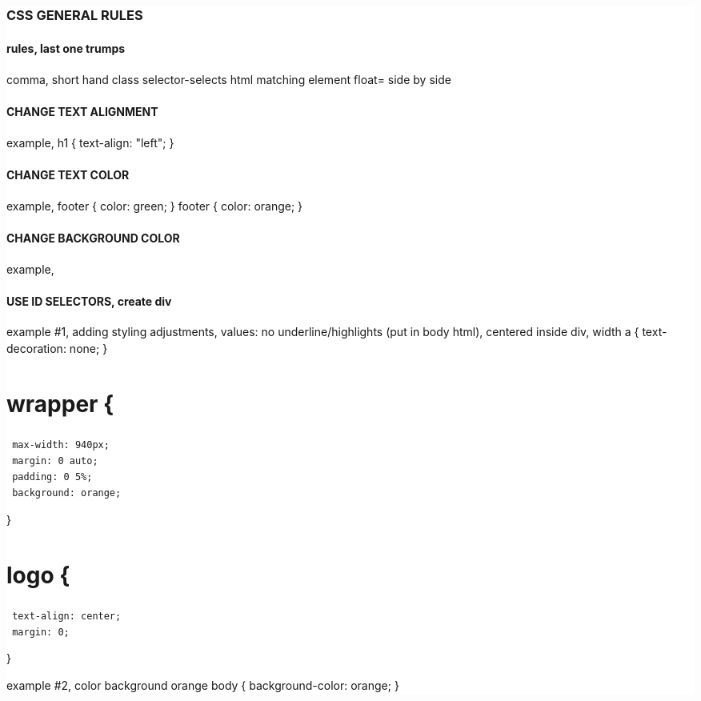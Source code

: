 ### CSS GENERAL RULES

#### rules, last one trumps

comma, short hand
class selector-selects html matching element
float= side by side

#### CHANGE TEXT ALIGNMENT

example, h1 { text-align: "left"; }

#### CHANGE TEXT COLOR

example, footer
{
color: green;
}
footer {
color: orange;
}

#### CHANGE BACKGROUND COLOR

example, <link rel=“stylesheet” href=“css/normalize.css”>
<link rel=“stylesheet” href=“css/main.css”>

#### USE ID SELECTORS, create div

example #1, adding styling adjustments, values: no underline/highlights (put in body html), centered inside div, width
a {
text-decoration: none;
}

# wrapper {

     max-width: 940px;
     margin: 0 auto;
     padding: 0 5%;
     background: orange;

}

# logo {

     text-align: center;
     margin: 0;

}

example #2, color background orange
body {
background-color: orange;
}
